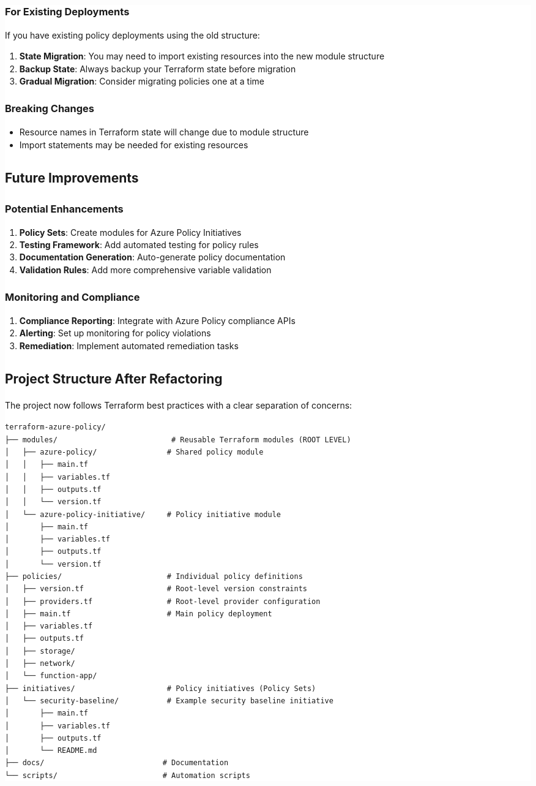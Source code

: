 ### For Existing Deployments

If you have existing policy deployments using the old structure:

1. **State Migration**: You may need to import existing resources into the new module structure
2. **Backup State**: Always backup your Terraform state before migration
3. **Gradual Migration**: Consider migrating policies one at a time

### Breaking Changes

- Resource names in Terraform state will change due to module structure
- Import statements may be needed for existing resources

## Future Improvements

### Potential Enhancements

1. **Policy Sets**: Create modules for Azure Policy Initiatives
2. **Testing Framework**: Add automated testing for policy rules
3. **Documentation Generation**: Auto-generate policy documentation
4. **Validation Rules**: Add more comprehensive variable validation

### Monitoring and Compliance

1. **Compliance Reporting**: Integrate with Azure Policy compliance APIs
2. **Alerting**: Set up monitoring for policy violations
3. **Remediation**: Implement automated remediation tasks

## Project Structure After Refactoring

The project now follows Terraform best practices with a clear separation of concerns:

```text
terraform-azure-policy/
├── modules/                          # Reusable Terraform modules (ROOT LEVEL)
│   ├── azure-policy/                # Shared policy module
│   │   ├── main.tf
│   │   ├── variables.tf
│   │   ├── outputs.tf
│   │   └── version.tf
│   └── azure-policy-initiative/     # Policy initiative module
│       ├── main.tf
│       ├── variables.tf
│       ├── outputs.tf
│       └── version.tf
├── policies/                        # Individual policy definitions
│   ├── version.tf                   # Root-level version constraints
│   ├── providers.tf                 # Root-level provider configuration
│   ├── main.tf                      # Main policy deployment
│   ├── variables.tf
│   ├── outputs.tf
│   ├── storage/
│   ├── network/
│   └── function-app/
├── initiatives/                     # Policy initiatives (Policy Sets)
│   └── security-baseline/           # Example security baseline initiative
│       ├── main.tf
│       ├── variables.tf
│       ├── outputs.tf
│       └── README.md
├── docs/                           # Documentation
└── scripts/                        # Automation scripts
```
